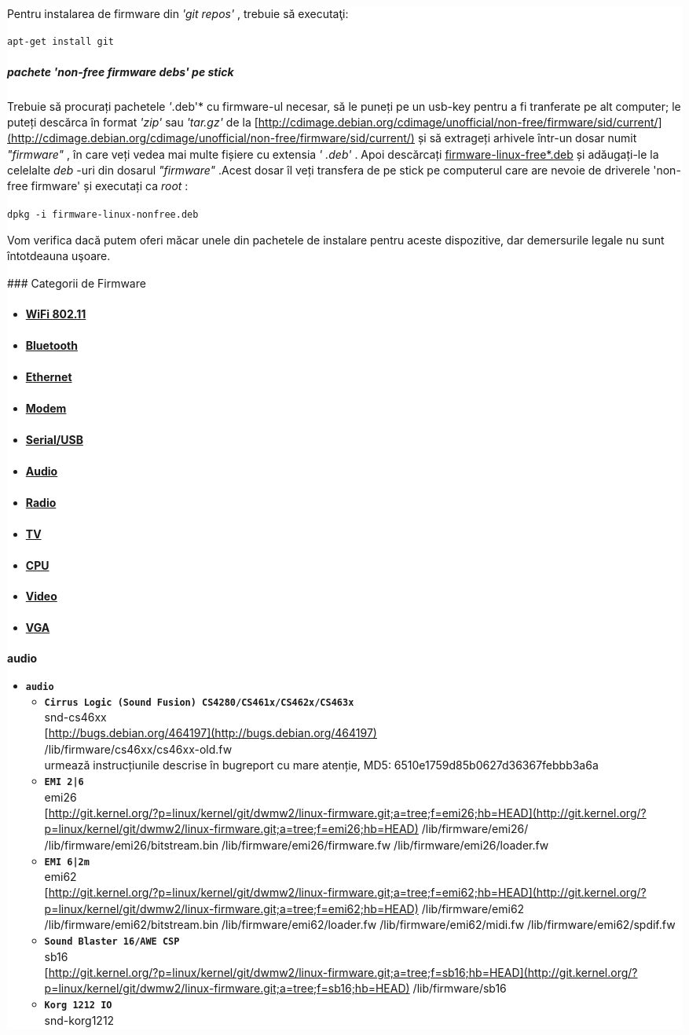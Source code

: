 Pentru instalarea de firmware din  *'git repos'* , trebuie să executaţi:

~~~  
apt-get install git  
~~~

##### pachete 'non-free firmware debs' pe stick

Trebuie să procurați pachetele  *'*.deb'*  cu firmware-ul necesar, să le puneți pe un usb-key pentru a fi tranferate pe alt computer; le puteți descărca în format  *'zip'*  sau  *'tar.gz'*  de la  [http://cdimage.debian.org/cdimage/unofficial/non-free/firmware/sid/current/](http://cdimage.debian.org/cdimage/unofficial/non-free/firmware/sid/current/)  și să extrageți arhivele într-un dosar numit  *"firmware"* , în care veți vedea mai multe fișiere cu extensia  *' .deb'* . Apoi descărcați  [firmware-linux-free*.deb](http://packages.debian.org/sid/firmware-linux-free)  și adăugați-le la celelalte  *deb* -uri din dosarul  *"firmware"* .Acest dosar îl veți transfera de pe stick pe computerul care are nevoie de driverele 'non-free firmware' și executați ca  *root* :

~~~  
dpkg -i firmware-linux-nonfree.deb  
~~~

Vom verifica dacă putem oferi măcar unele din pachetele de instalare pentru aceste dispozitive, dar demersurile legale nu sunt întotdeauna uşoare.

<div class="divider" id="fircat"></div>
### Categorii de Firmware 

+ ####  [WiFi 802.11](#ieee802.11)   
+ ####  [Bluetooth](#bluetooth)   
+ ####  [Ethernet](#eth)   
+ ####  [Modem](#modem)   
+ ####  [Serial/USB](#serial)   

+ ####  [Audio](#audio)   
+ ####  [Radio](#radio)   
+ ####  [TV](#tv)   
+ ####  [CPU](#cpu)   
+ ####  [Video](#video)   
+ ####  [VGA](#vga)   

<strong><a name="audio">audio</a></strong>
+  **`audio`**   
    + **`Cirrus Logic (Sound Fusion) CS4280/CS461x/CS462x/CS463x `**  
        snd-cs46xx  
         [http://bugs.debian.org/464197](http://bugs.debian.org/464197)  
        /lib/firmware/cs46xx/cs46xx-old.fw   
        urmează instrucțiunile descrise în bugreport cu mare atenție, MD5: 6510e1759d85b0627d36367febbb3a6a  
    + **`EMI 2|6 `**  
        emi26  
         [http://git.kernel.org/?p=linux/kernel/git/dwmw2/linux-firmware.git;a=tree;f=emi26;hb=HEAD](http://git.kernel.org/?p=linux/kernel/git/dwmw2/linux-firmware.git;a=tree;f=emi26;hb=HEAD)  /lib/firmware/emi26/   
        /lib/firmware/emi26/bitstream.bin /lib/firmware/emi26/firmware.fw /lib/firmware/emi26/loader.fw   
    + **`EMI 6|2m `**  
        emi62  
         [http://git.kernel.org/?p=linux/kernel/git/dwmw2/linux-firmware.git;a=tree;f=emi62;hb=HEAD](http://git.kernel.org/?p=linux/kernel/git/dwmw2/linux-firmware.git;a=tree;f=emi62;hb=HEAD)  /lib/firmware/emi62   
        /lib/firmware/emi62/bitstream.bin /lib/firmware/emi62/loader.fw /lib/firmware/emi62/midi.fw /lib/firmware/emi62/spdif.fw   
    + **`Sound Blaster 16/AWE CSP `**  
        sb16  
         [http://git.kernel.org/?p=linux/kernel/git/dwmw2/linux-firmware.git;a=tree;f=sb16;hb=HEAD](http://git.kernel.org/?p=linux/kernel/git/dwmw2/linux-firmware.git;a=tree;f=sb16;hb=HEAD)  /lib/firmware/sb16   
    + **`Korg 1212 IO `**  
        snd-korg1212  